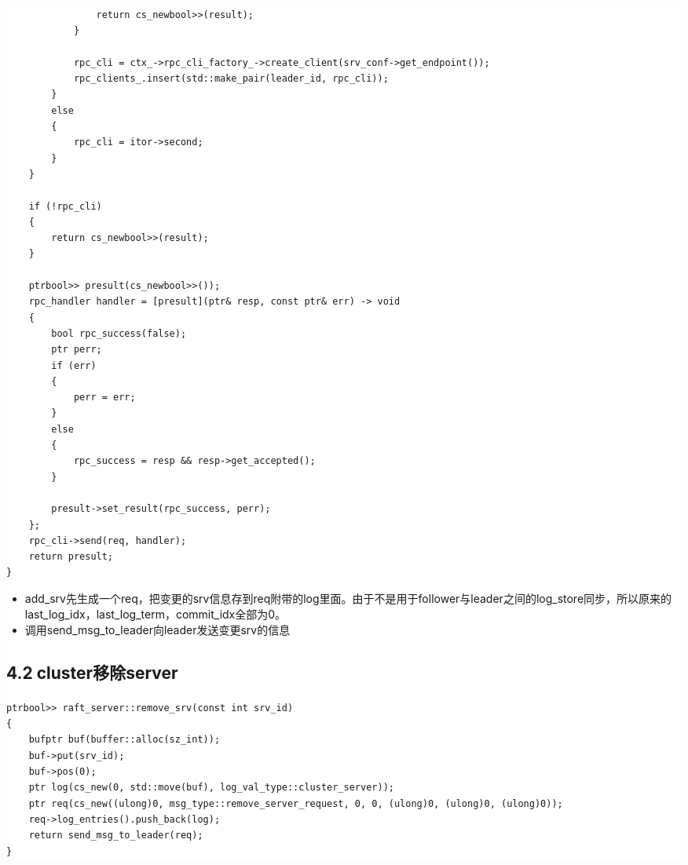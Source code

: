 ```
                return cs_newbool>>(result);
            }

            rpc_cli = ctx_->rpc_cli_factory_->create_client(srv_conf->get_endpoint());
            rpc_clients_.insert(std::make_pair(leader_id, rpc_cli));
        }
        else
        {
            rpc_cli = itor->second;
        }
    }

    if (!rpc_cli)
    {
        return cs_newbool>>(result);
    }

    ptrbool>> presult(cs_newbool>>());
    rpc_handler handler = [presult](ptr& resp, const ptr& err) -> void
    {
        bool rpc_success(false);
        ptr perr;
        if (err)
        {
            perr = err;
        }
        else
        {
            rpc_success = resp && resp->get_accepted();
        }

        presult->set_result(rpc_success, perr);
    };
    rpc_cli->send(req, handler);
    return presult;
}

```

* add\_srv先生成一个req，把变更的srv信息存到req附带的log里面。由于不是用于follower与leader之间的log\_store同步，所以原来的last\_log\_idx，last\_log\_term，commit\_idx全部为0。
* 调用send\_msg\_to\_leader向leader发送变更srv的信息


## 4\.2 cluster移除server



```
ptrbool>> raft_server::remove_srv(const int srv_id)
{
    bufptr buf(buffer::alloc(sz_int));
    buf->put(srv_id);
    buf->pos(0);
    ptr log(cs_new(0, std::move(buf), log_val_type::cluster_server));
    ptr req(cs_new((ulong)0, msg_type::remove_server_request, 0, 0, (ulong)0, (ulong)0, (ulong)0));
    req->log_entries().push_back(log);
    return send_msg_to_leader(req);
}

```

